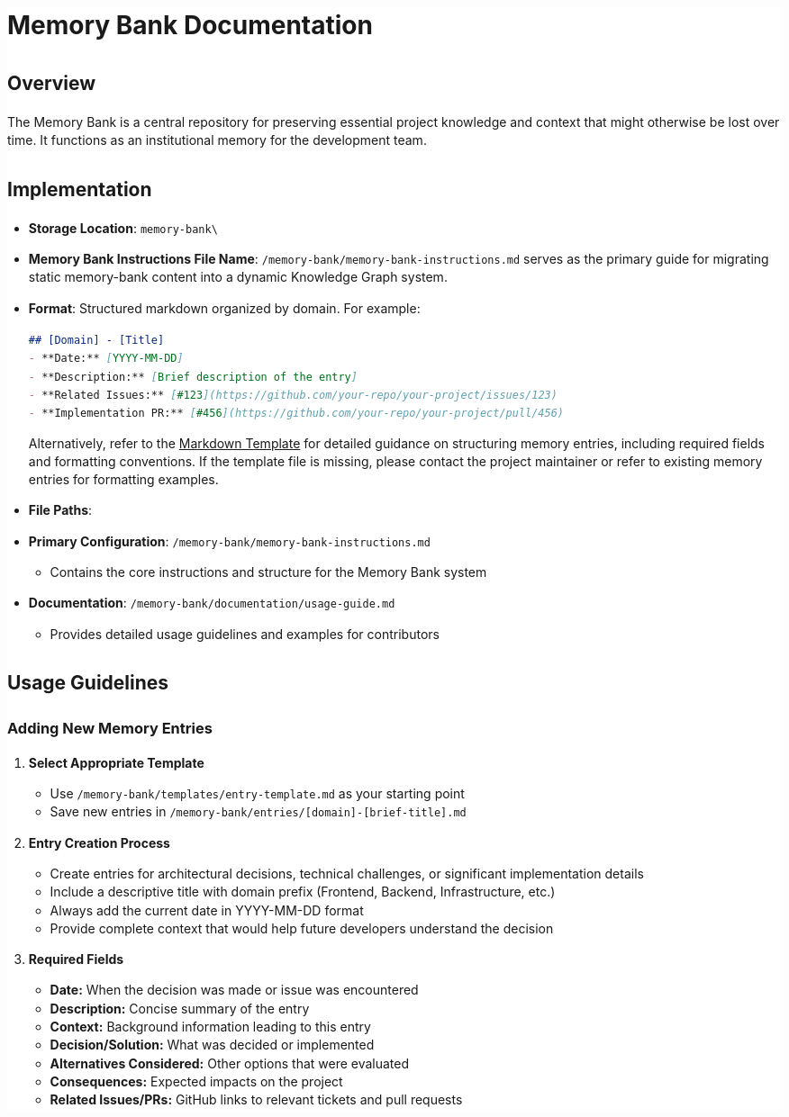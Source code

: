 # Memory Bank Documentation

## Overview

The Memory Bank is a central repository for preserving essential project knowledge and context that might otherwise be lost over time. It functions as an institutional memory for the development team.

## Implementation

- **Storage Location**: `memory-bank\`
- **Memory Bank Instructions File Name**: `/memory-bank/memory-bank-instructions.md` serves as the primary guide for migrating static memory-bank content into a dynamic Knowledge Graph system.
- **Format**: Structured markdown organized by domain. For example:

  ```markdown
  ## [Domain] - [Title]
  - **Date:** [YYYY-MM-DD]
  - **Description:** [Brief description of the entry]
  - **Related Issues:** [#123](https://github.com/your-repo/your-project/issues/123)
  - **Implementation PR:** [#456](https://github.com/your-repo/your-project/pull/456)
  ```

  Alternatively, refer to the [Markdown Template](/memory-bank/docs/markdown-template.md) for detailed guidance on structuring memory entries, including required fields and formatting conventions.
  If the template file is missing, please contact the project maintainer or refer to existing memory entries for formatting examples.
- **File Paths**:
- **Primary Configuration**: `/memory-bank/memory-bank-instructions.md`
    - Contains the core instructions and structure for the Memory Bank system
- **Documentation**: `/memory-bank/documentation/usage-guide.md`
    - Provides detailed usage guidelines and examples for contributors

## Usage Guidelines

### Adding New Memory Entries

1. **Select Appropriate Template**
   - Use `/memory-bank/templates/entry-template.md` as your starting point
   - Save new entries in `/memory-bank/entries/[domain]-[brief-title].md`

2. **Entry Creation Process**
   - Create entries for architectural decisions, technical challenges, or significant implementation details
   - Include a descriptive title with domain prefix (Frontend, Backend, Infrastructure, etc.)
   - Always add the current date in YYYY-MM-DD format
   - Provide complete context that would help future developers understand the decision

3. **Required Fields**
   - **Date:** When the decision was made or issue was encountered
   - **Description:** Concise summary of the entry
   - **Context:** Background information leading to this entry
   - **Decision/Solution:** What was decided or implemented
   - **Alternatives Considered:** Other options that were evaluated
   - **Consequences:** Expected impacts on the project
   - **Related Issues/PRs:** GitHub links to relevant tickets and pull requests
